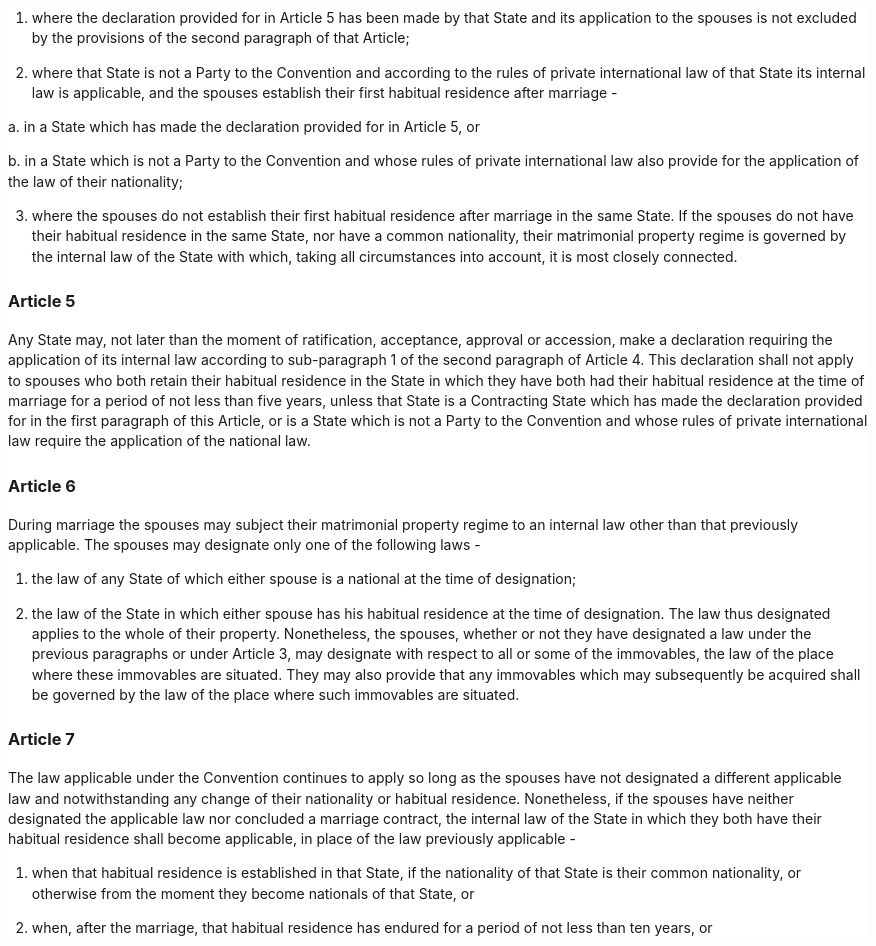1. where the declaration provided for in Article 5 has been made by that State and its application to the spouses is not excluded by the provisions of the second paragraph of that Article;  

2. where that State is not a Party to the Convention and according to the rules of private international law of that State its internal law is applicable, and the spouses establish their first habitual residence after marriage - 

a. in a State which has made the declaration provided for in Article 5, or  

b. in a State which is not a Party to the Convention and whose rules of private international law also provide for the application of the law of their nationality;    

3. where the spouses do not establish their first habitual residence after marriage in the same State.   If the spouses do not have their habitual residence in the same State, nor have a common nationality, their matrimonial property regime is governed by the internal law of the State with which, taking all circumstances into account, it is most closely connected.  

### Article  5  

Any State may, not later than the moment of ratification, acceptance, approval or accession, make a declaration requiring the application of its internal law according to sub-paragraph 1 of the second paragraph of Article 4. This declaration shall not apply to spouses who both retain their habitual residence in the State in which they have both had their habitual residence at the time of marriage for a period of not less than five years, unless that State is a Contracting State which has made the declaration provided for in the first paragraph of this Article, or is a State which is not a Party to the Convention and whose rules of private international law require the application of the national law.  

### Article  6  

During marriage the spouses may subject their matrimonial property regime to an internal law other than that previously applicable. The spouses may designate only one of the following laws - 

1. the law of any State of which either spouse is a national at the time of designation;  

2. the law of the State in which either spouse has his habitual residence at the time of designation.   The law thus designated applies to the whole of their property. Nonetheless, the spouses, whether or not they have designated a law under the previous paragraphs or under Article 3, may designate with respect to all or some of the immovables, the law of the place where these immovables are situated. They may also provide that any immovables which may subsequently be acquired shall be governed by the law of the place where such immovables are situated.  

### Article  7  

The law applicable under the Convention continues to apply so long as the spouses have not designated a different applicable law and notwithstanding any change of their nationality or habitual residence. Nonetheless, if the spouses have neither designated the applicable law nor concluded a marriage contract, the internal law of the State in which they both have their habitual residence shall become applicable, in place of the law previously applicable - 

1. when that habitual residence is established in that State, if the nationality of that State is their common nationality, or otherwise from the moment they become nationals of that State, or  

2. when, after the marriage, that habitual residence has endured for a period of not less than ten years, or  

